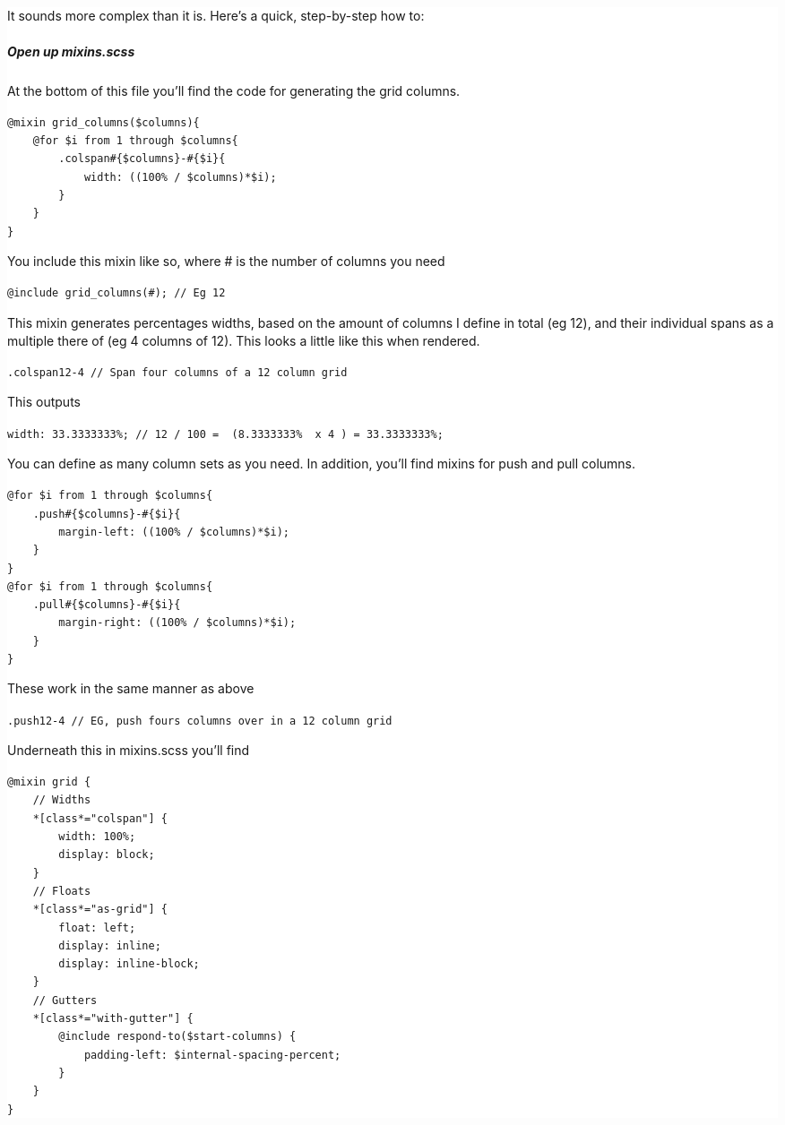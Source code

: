 It sounds more complex than it is.
Here’s a quick, step-by-step how to:

##### Open up mixins.scss

At the bottom of this file you’ll find the code for generating the grid columns.
	
	@mixin grid_columns($columns){
		@for $i from 1 through $columns{
			.colspan#{$columns}-#{$i}{
				width: ((100% / $columns)*$i);		
			}
		}
	}

You include this mixin like so, where # is the number of columns you need
	
	@include grid_columns(#); // Eg 12

This mixin generates percentages widths, based on the amount of columns I define in total (eg 12), and their individual spans as a multiple there of (eg 4 columns of 12). This looks a little like this when rendered.

	.colspan12-4 // Span four columns of a 12 column grid

This outputs 
	
	width: 33.3333333%; // 12 / 100 =  (8.3333333%  x 4 ) = 33.3333333%;

You can define as many column sets as you need. In addition, you’ll find mixins for push and pull columns.

	@for $i from 1 through $columns{
		.push#{$columns}-#{$i}{
			margin-left: ((100% / $columns)*$i);		
		}
	}
	@for $i from 1 through $columns{
		.pull#{$columns}-#{$i}{
			margin-right: ((100% / $columns)*$i);		
		}
	}
	
These work in the same manner as above
	
	.push12-4 // EG, push fours columns over in a 12 column grid

Underneath this in mixins.scss you’ll find

	@mixin grid {	
		// Widths
		*[class*="colspan"] {
			width: 100%; 
			display: block;
		}
		// Floats
		*[class*="as-grid"] {
			float: left;
			display: inline;
			display: inline-block;
		}
		// Gutters
		*[class*="with-gutter"] {
			@include respond-to($start-columns) {
				padding-left: $internal-spacing-percent; 
			}
		}
	}
